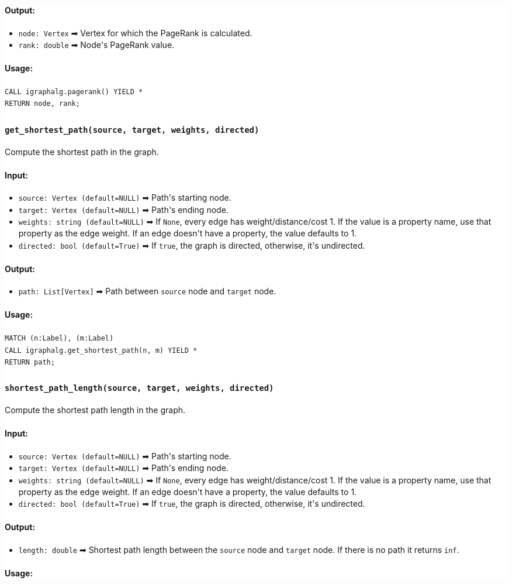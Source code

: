 #### Output:

* `node: Vertex` ➡ Vertex for which the PageRank is calculated.
* `rank: double` ➡ Node's PageRank value.

#### Usage:

```cypher
CALL igraphalg.pagerank() YIELD *
RETURN node, rank;
```

### `get_shortest_path(source, target, weights, directed)`
Compute the shortest path in the graph.

#### Input:

* `source: Vertex (default=NULL)` ➡ Path's starting node.
* `target: Vertex (default=NULL)` ➡ Path's ending node. 
* `weights: string (default=NULL)` ➡ If `None`, every edge has weight/distance/cost 1. If the value is a property name, use that property as the edge weight. If an edge doesn't have a property, the value defaults to 1.
* `directed: bool (default=True)` ➡ If `true`, the graph is directed, otherwise, it's undirected.


#### Output:
* `path: List[Vertex]` ➡  Path between `source` node and `target` node.

#### Usage:
```cypher
MATCH (n:Label), (m:Label)
CALL igraphalg.get_shortest_path(n, m) YIELD *
RETURN path;
```

### `shortest_path_length(source, target, weights, directed)`
Compute the shortest path length in the graph.

#### Input:

* `source: Vertex (default=NULL)` ➡ Path's starting node.
* `target: Vertex (default=NULL)` ➡ Path's ending node. 
* `weights: string (default=NULL)` ➡ If `None`, every edge has weight/distance/cost 1. If the value is a property name, use that property as the edge weight. If an edge doesn't have a property, the value defaults to 1.
* `directed: bool (default=True)` ➡ If `true`, the graph is directed, otherwise, it's undirected.

#### Output:

* `length: double` ➡ Shortest path length between the `source` node and `target` node. If there is no path it returns `inf`.

#### Usage:
